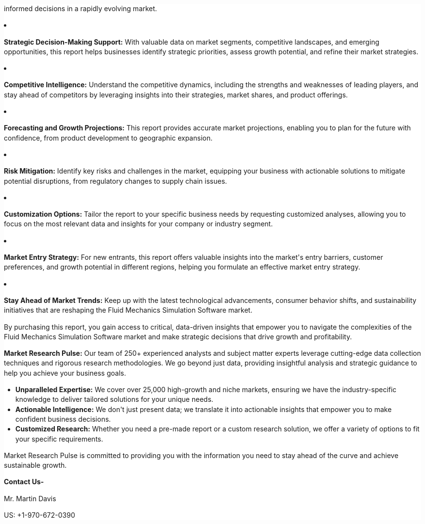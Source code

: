 informed decisions in a rapidly evolving market.</p></li><li><p><strong>Strategic Decision-Making Support:</strong> With valuable data on market segments, competitive landscapes, and emerging opportunities, this report helps businesses identify strategic priorities, assess growth potential, and refine their market strategies.</p></li><li><p><strong>Competitive Intelligence:</strong> Understand the competitive dynamics, including the strengths and weaknesses of leading players, and stay ahead of competitors by leveraging insights into their strategies, market shares, and product offerings.</p></li><li><p><strong>Forecasting and Growth Projections:</strong> This report provides accurate market projections, enabling you to plan for the future with confidence, from product development to geographic expansion.</p></li><li><p><strong>Risk Mitigation:</strong> Identify key risks and challenges in the market, equipping your business with actionable solutions to mitigate potential disruptions, from regulatory changes to supply chain issues.</p></li><li><p><strong>Customization Options:</strong> Tailor the report to your specific business needs by requesting customized analyses, allowing you to focus on the most relevant data and insights for your company or industry segment.</p></li><li><p><strong>Market Entry Strategy:</strong> For new entrants, this report offers valuable insights into the market's entry barriers, customer preferences, and growth potential in different regions, helping you formulate an effective market entry strategy.</p></li><li><p><strong>Stay Ahead of Market Trends:</strong> Keep up with the latest technological advancements, consumer behavior shifts, and sustainability initiatives that are reshaping the Fluid Mechanics Simulation Software market.</p></li></ol><p>By purchasing this report, you gain access to critical, data-driven insights that empower you to navigate the complexities of the Fluid Mechanics Simulation Software market and make strategic decisions that drive growth and profitability.</p><p><strong>Market Research Pulse:</strong>&nbsp;Our team of 250+ experienced analysts and subject matter experts leverage cutting-edge data collection techniques and rigorous research methodologies. We go beyond just data, providing insightful analysis and strategic guidance to help you achieve your business goals.</p><ul><li><strong>Unparalleled Expertise:</strong>&nbsp;We cover over 25,000 high-growth and niche markets, ensuring we have the industry-specific knowledge to deliver tailored solutions for your unique needs.</li><li><strong>Actionable Intelligence:</strong>&nbsp;We don't just present data; we translate it into actionable insights that empower you to make confident business decisions.</li><li><strong>Customized Research:</strong>&nbsp;Whether you need a pre-made report or a custom research solution, we offer a variety of options to fit your specific requirements.</li></ul><p>Market Research Pulse is committed to providing you with the information you need to stay ahead of the curve and achieve sustainable growth.</p><p><strong>Contact Us-</strong></p><p>Mr. Martin Davis</p><p>US: +1-970-672-0390</p>
